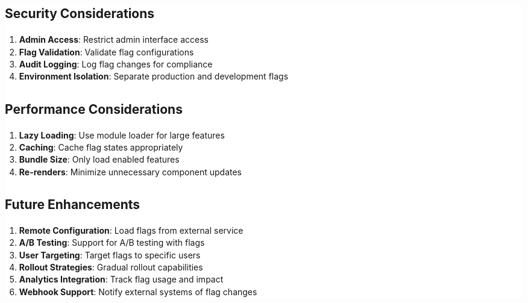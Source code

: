 ## Security Considerations

1. **Admin Access**: Restrict admin interface access
2. **Flag Validation**: Validate flag configurations
3. **Audit Logging**: Log flag changes for compliance
4. **Environment Isolation**: Separate production and development flags

## Performance Considerations

1. **Lazy Loading**: Use module loader for large features
2. **Caching**: Cache flag states appropriately
3. **Bundle Size**: Only load enabled features
4. **Re-renders**: Minimize unnecessary component updates

## Future Enhancements

1. **Remote Configuration**: Load flags from external service
2. **A/B Testing**: Support for A/B testing with flags
3. **User Targeting**: Target flags to specific users
4. **Rollout Strategies**: Gradual rollout capabilities
5. **Analytics Integration**: Track flag usage and impact
6. **Webhook Support**: Notify external systems of flag changes
